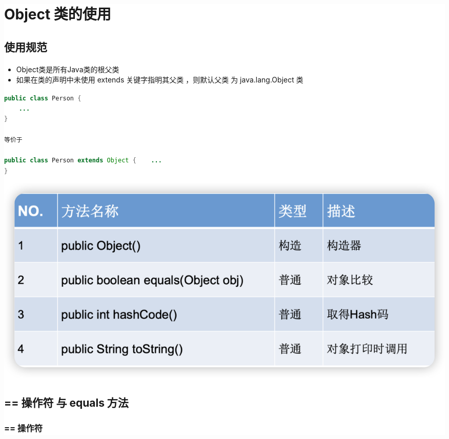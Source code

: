 










# Object 类的使用

## 使用规范

- Object类是所有Java类的根父类
- 如果在类的声明中未使用 extends 关键字指明其父类 ，则默认父类 为 java.lang.Object 类

```java
public class Person { 
    ...
}

等价于

public class Person extends Object { 	...
}
```

![](../Java基础知识点JPG/Object/object类中的主要结构.png)



## == 操作符 与 equals 方法

### == 操作符
